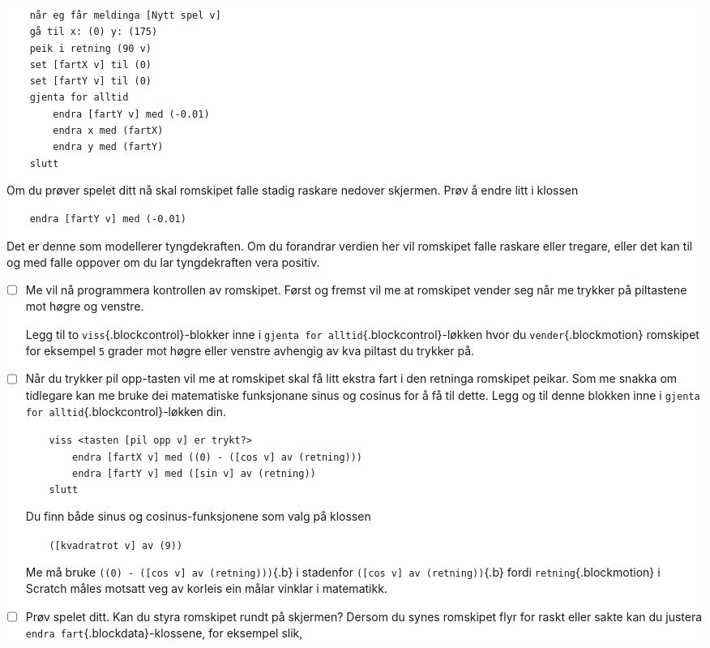   ```blocks
      når eg får meldinga [Nytt spel v]
      gå til x: (0) y: (175)
      peik i retning (90 v)
      set [fartX v] til (0)
      set [fartY v] til (0)
      gjenta for alltid
          endra [fartY v] med (-0.01)
          endra x med (fartX)
          endra y med (fartY)
      slutt
  ```

  Om du prøver spelet ditt nå skal romskipet falle stadig raskare nedover
  skjermen. Prøv å endre litt i klossen

  ```blocks
      endra [fartY v] med (-0.01)
  ```

  Det er denne som modellerer tyngdekraften. Om du forandrar verdien her vil
  romskipet falle raskare eller tregare, eller det kan til og med falle oppover
  om du lar tyngdekraften vera positiv.

- [ ] Me vil nå programmera kontrollen av romskipet. Først og fremst vil me at
      romskipet vender seg når me trykker på piltastene mot høgre og venstre.

  Legg til to `viss`{.blockcontrol}-blokker inne i `gjenta for
  alltid`{.blockcontrol}-løkken hvor du `vender`{.blockmotion} romskipet for
  eksempel `5` grader mot høgre eller venstre avhengig av kva piltast du trykker
  på.

- [ ] Når du trykker pil opp-tasten vil me at romskipet skal få litt ekstra fart
      i den retninga romskipet peikar. Som me snakka om tidlegare kan me bruke
      dei matematiske funksjonane sinus og cosinus for å få til dette. Legg og
      til denne blokken inne i `gjenta for alltid`{.blockcontrol}-løkken din.

  ```blocks
      viss <tasten [pil opp v] er trykt?>
          endra [fartX v] med ((0) - ([cos v] av (retning)))
          endra [fartY v] med ([sin v] av (retning))
      slutt
  ```

  Du finn både sinus og cosinus-funksjonene som valg på klossen

  ```blocks
      ([kvadratrot v] av (9))
  ```

  Me må bruke `((0) - ([cos v] av (retning)))`{.b} i stadenfor `([cos v] av
  (retning))`{.b} fordi `retning`{.blockmotion} i Scratch måles motsatt veg av
  korleis ein målar vinklar i matematikk.

- [ ] Prøv spelet ditt. Kan du styra romskipet rundt på skjermen? Dersom du
      synes romskipet flyr for raskt eller sakte kan du justera `endra
      fart`{.blockdata}-klossene, for eksempel slik,
